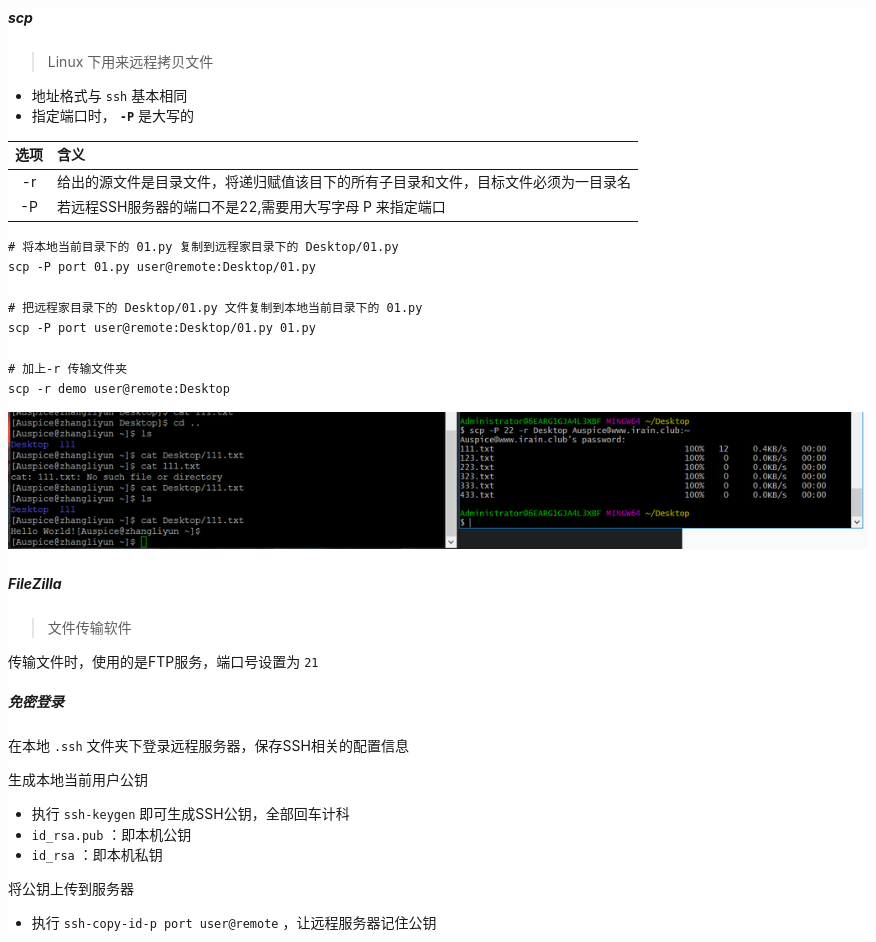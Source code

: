 ##### scp

> Linux 下用来远程拷贝文件

- 地址格式与 `ssh` 基本相同
- 指定端口时， **`-P`** 是大写的

| 选项 | 含义                                                         |
| :--: | :----------------------------------------------------------- |
|  -r  | 给出的源文件是目录文件，将递归赋值该目下的所有子目录和文件，目标文件必须为一目录名 |
|  -P  | 若远程SSH服务器的端口不是22,需要用大写字母 P 来指定端口      |

```shell
# 将本地当前目录下的 01.py 复制到远程家目录下的 Desktop/01.py
scp -P port 01.py user@remote:Desktop/01.py

# 把远程家目录下的 Desktop/01.py 文件复制到本地当前目录下的 01.py
scp -P port user@remote:Desktop/01.py 01.py

# 加上-r 传输文件夹
scp -r demo user@remote:Desktop
```

![1583664333575](Linux/1583664333575.png)

##### FileZilla

> 文件传输软件

传输文件时，使用的是FTP服务，端口号设置为 `21`

##### 免密登录

在本地 `.ssh` 文件夹下登录远程服务器，保存SSH相关的配置信息

生成本地当前用户公钥

- 执行 `ssh-keygen` 即可生成SSH公钥，全部回车计科
- `id_rsa.pub` ：即本机公钥
- `id_rsa` ：即本机私钥

将公钥上传到服务器

- 执行 `ssh-copy-id-p port user@remote` ，让远程服务器记住公钥
